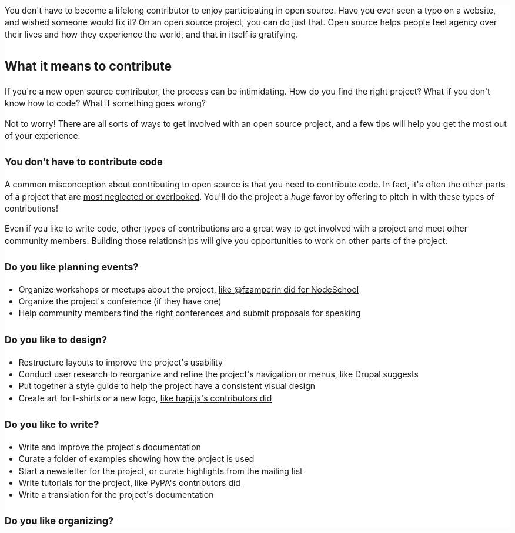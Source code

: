 You don't have to become a lifelong contributor to enjoy participating in open source. Have you ever seen a typo on a website, and wished someone would fix it? On an open source project, you can do just that. Open source helps people feel agency over their lives and how they experience the world, and that in itself is gratifying.

[](#what-it-means-to-contribute)What it means to contribute
-----------------------------------------------------------

If you're a new open source contributor, the process can be intimidating. How do you find the right project? What if you don't know how to code? What if something goes wrong?

Not to worry! There are all sorts of ways to get involved with an open source project, and a few tips will help you get the most out of your experience.

### [](#you-dont-have-to-contribute-code)You don't have to contribute code

A common misconception about contributing to open source is that you need to contribute code. In fact, it's often the other parts of a project that are [most neglected or overlooked](https://github.com/blog/2195-the-shape-of-open-source). You'll do the project a _huge_ favor by offering to pitch in with these types of contributions!

Even if you like to write code, other types of contributions are a great way to get involved with a project and meet other community members. Building those relationships will give you opportunities to work on other parts of the project.

### [](#do-you-like-planning-events)Do you like planning events?

*   Organize workshops or meetups about the project, [like @fzamperin did for NodeSchool](https://github.com/nodeschool/organizers/issues/406)
*   Organize the project's conference (if they have one)
*   Help community members find the right conferences and submit proposals for speaking

### [](#do-you-like-to-design)Do you like to design?

*   Restructure layouts to improve the project's usability
*   Conduct user research to reorganize and refine the project's navigation or menus, [like Drupal suggests](https://www.drupal.org/community-initiatives/drupal-core/usability)
*   Put together a style guide to help the project have a consistent visual design
*   Create art for t-shirts or a new logo, [like hapi.js's contributors did](https://github.com/hapijs/contrib/issues/68)

### [](#do-you-like-to-write)Do you like to write?

*   Write and improve the project's documentation
*   Curate a folder of examples showing how the project is used
*   Start a newsletter for the project, or curate highlights from the mailing list
*   Write tutorials for the project, [like PyPA's contributors did](https://github.com/pypa/python-packaging-user-guide/issues/194)
*   Write a translation for the project's documentation

### [](#do-you-like-organizing)Do you like organizing?
